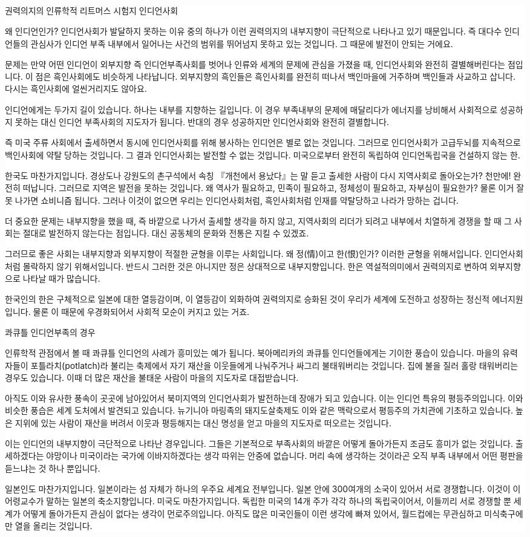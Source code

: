 
  
권력의지의 인류학적 리트머스 시험지 인디언사회
  
왜 인디언인가? 인디언사회가 발달하지 못하는 이유 중의 하나가 이런 권력의지의 내부지향이 극단적으로 나타나고 있기 때문입니다. 즉 대다수 인디언들의 관심사가 인디언 부족 내부에서 일어나는 사건의 범위를 뛰어넘지 못하고 있는 것입니다. 그 때문에 발전이 안되는 거에요.
  

  
문제는 만약 어떤 인디언이 외부지향 즉 인디언부족사회를 벗어나 인류와 세계의 문제에 관심을 가졌을 때, 인디언사회와 완전히 결별해버린다는 점입니다. 이 점은 흑인사회에도 비슷하게 나타납니다. 외부지향의 흑인들은 흑인사회를 완전히 떠나서 백인마을에 거주하며 백인들과 사교하고 삽니다. 다시는 흑인사회에 얼씬거리지도 않아요.
  

  
인디언에게는 두가지 길이 있습니다. 하나는 내부를 지향하는 길입니다. 이 경우 부족내부의 문제에 매달리다가 에너지를 낭비해서 사회적으로 성공하지 못하는 대신 인디언 부족사회의 지도자가 됩니다. 반대의 경우 성공하지만 인디언사회와 완전히 결별합니다.
  

  
즉 미국 주류 사회에서 출세하면서 동시에 인디언사회를 위해 봉사하는 인디언은 별로 없는 것입니다. 그러므로 인디언사회가 고급두뇌를 지속적으로 백인사회에 약탈 당하는 것입니다. 그 결과 인디언사회는 발전할 수 없는 것입니다. 미국으로부터 완전히 독립하여 인디언독립국을 건설하지 않는 한.
  

  
한국도 마찬가지입니다. 경상도나 강원도의 촌구석에서 속칭 『개천에서 용났다』는 말 듣고 출세한 사람이 다시 지역사회로 돌아오는가? 천만에! 완전히 떠납니다. 그러므로 지역은 발전을 못하는 것입니다. 왜 역사가 필요하고, 민족이 필요하고, 정체성이 필요하고, 자부심이 필요한가? 물론 이거 잘못 나가면 쇼비니즘 됩니다. 그러나 이것이 없으면 우리는 인디언사회처럼, 흑인사회처럼 인재를 약탈당하고 나라가 망하는 겁니다.
  

  
더 중요한 문제는 내부지향을 했을 때, 즉 바깥으로 나가서 출세할 생각을 하지 않고, 지역사회의 리더가 되려고 내부에서 치열하게 경쟁을 할 때 그 사회는 절대로 발전하지 않는다는 점입니다. 대신 공동체의 문화와 전통은 지킬 수 있겠죠.
  

  
그러므로 좋은 사회는 내부지향과 외부지향이 적절한 균형을 이루는 사회입니다. 왜 정(情)이고 한(恨)인가? 이러한 균형을 위해서입니다. 인디언사회처럼 몰락하지 않기 위해서입니다. 반드시 그러한 것은 아니지만 정은 상대적으로 내부지향입니다. 한은 역설적의미에서 권력의지로 변하여 외부지향으로 나타날 때가 많습니다.
  

  
한국인의 한은 구체적으로 일본에 대한 열등감이며, 이 열등감이 외화하여 권력의지로 승화된 것이 우리가 세계에 도전하고 성장하는 정신적 에너지원입니다. 물론 이 때문에 우경화되어서 사회적 모순이 커지고 있는 거죠.
  

  
콰큐틀 인디언부족의 경우
  
인류학적 관점에서 볼 때 콰큐틀 인디언의 사례가 흥미있는 예가 됩니다. 북아메리카의 콰큐틀 인디언들에게는 기이한 풍습이 있습니다. 마을의 유력자들이 포틀라치(potlatch)라 불리는 축제에서 자기 재산을 이웃들에게 나눠주거나 싸그리 불태워버리는 것입니다. 집에 불을 질러 홀랑 태워버리는 경우도 있습니다. 이때 더 많은 재산을 불태운 사람이 마을의 지도자로 대접받습니다.
  

  
아직도 이와 유사한 풍속이 곳곳에 남아있어서 북미지역의 인디언사회가 발전하는데 장애가 되고 있습니다. 이는 인디언 특유의 평등주의입니다. 이와 비슷한 풍습은 세계 도처에서 발견되고 있습니다. 뉴기니아 마링족의 돼지도살축제도 이와 같은 맥락으로서 평등주의 가치관에 기초하고 있습니다. 높은 지위에 있는 사람이 재산을 버려서 이웃과 평등해지는 대신 명성을 얻고 마을의 지도자로 떠오르는 것입니다.
  

  
이는 인디언의 내부지향이 극단적으로 나타난 경우입니다. 그들은 기본적으로 부족사회의 바깥은 어떻게 돌아가든지 조금도 흥미가 없는 것입니다. 출세하겠다는 야망이나 미국이라는 국가에 이바지하겠다는 생각 따위는 안중에 없습니다. 머리 속에 생각하는 것이라곤 오직 부족 내부에서 어떤 평판을 듣느냐는 것 하나 뿐입니다.
  

  
일본인도 마찬가지입니다. 일본이라는 섬 자체가 하나의 우주요 세계요 전부입니다. 일본 안에 300여개의 소국이 있어서 서로 경쟁합니다. 이것이 이어령교수가 말하는 일본의 축소지향입니다. 미국도 마찬가지입니다. 독립한 미국의 14개 주가 각각 하나의 독립국이어서, 이들끼리 서로 경쟁할 뿐 세계가 어떻게 돌아가든지 관심이 없다는 생각이 먼로주의입니다. 아직도 많은 미국인들이 이런 생각에 빠져 있어서, 월드컵에는 무관심하고 미식축구에만 열을 올리는 것입니다.
  